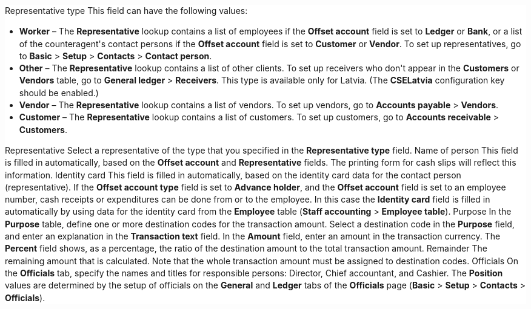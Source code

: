 </tr>
<tr class="odd">
<td>Representative type</td>
<td>This field can have the following values:
<ul>
<li><strong>Worker</strong> – The <strong>Representative</strong> lookup contains a list of employees if the <strong>Offset account</strong> field is set to <strong>Ledger</strong> or <strong>Bank</strong>, or a list of the counteragent&#39;s contact persons if the <strong>Offset account</strong> field is set to <strong>Customer</strong> or <strong>Vendor</strong>. To set up representatives, go to <strong>Basic</strong> &gt; <strong>Setup</strong> &gt; <strong>Contacts</strong> &gt; <strong>Contact person</strong>.</li>
<li><strong>Other</strong> – The <strong>Representative</strong> lookup contains a list of other clients. To set up receivers who don&#39;t appear in the <strong>Customers</strong> or <strong>Vendors</strong> table, go to <strong>General ledger</strong> &gt; <strong>Receivers</strong>. This type is available only for Latvia. (The <strong>CSELatvia</strong> configuration key should be enabled.)</li>
<li><strong>Vendor</strong> – The <strong>Representative</strong> lookup contains a list of vendors. To set up vendors, go to <strong>Accounts payable</strong> &gt; <strong>Vendors</strong>.</li>
<li><strong>Customer</strong> – The <strong>Representative</strong> lookup contains a list of customers. To set up customers, go to <strong>Accounts receivable</strong> &gt; <strong>Customers</strong>.</li>
</ul></td>
</tr>
<tr class="even">
<td>Representative</td>
<td>Select a representative of the type that you specified in the <strong>Representative type</strong> field.</td>
</tr>
<tr class="odd">
<td>Name of person</td>
<td>This field is filled in automatically, based on the <strong>Offset account</strong> and <strong>Representative</strong> fields. The printing form for cash slips will reflect this information.</td>
</tr>
<tr class="even">
<td>Identity card</td>
<td>This field is filled in automatically, based on the identity card data for the contact person (representative). If the <strong>Offset account type</strong> field is set to <strong>Advance holder</strong>, and the <strong>Offset account</strong> field is set to an employee number, cash receipts or expenditures can be done from or to the employee. In this case the <strong>Identity card</strong> field is filled in automatically by using data for the identity card from the <strong>Employee</strong> table (<strong>Staff accounting</strong> &gt; <strong>Employee table</strong>).</td>
</tr>
<tr class="odd">
<td>Purpose</td>
<td>In the <strong>Purpose</strong> table, define one or more destination codes for the transaction amount. Select a destination code in the <strong>Purpose</strong> field, and enter an explanation in the <strong>Transaction text</strong> field. In the <strong>Amount</strong> field, enter an amount in the transaction currency. The <strong>Percent</strong> field shows, as a percentage, the ratio of the destination amount to the total transaction amount.</td>
</tr>
<tr class="even">
<td>Remainder</td>
<td>The remaining amount that is calculated. Note that the whole transaction amount must be assigned to destination codes.</td>
</tr>
<tr class="odd">
<td>Officials</td>
<td>On the <strong>Officials</strong> tab, specify the names and titles for responsible persons: Director, Chief accountant, and Cashier. The <strong>Position</strong> values are determined by the setup of officials on the <strong>General</strong> and <strong>Ledger</strong> tabs of the <strong>Officials</strong> page (<strong>Basic</strong> &gt; <strong>Setup</strong> &gt; <strong>Contacts</strong> &gt; <strong>Officials</strong>).</td>
</tr>